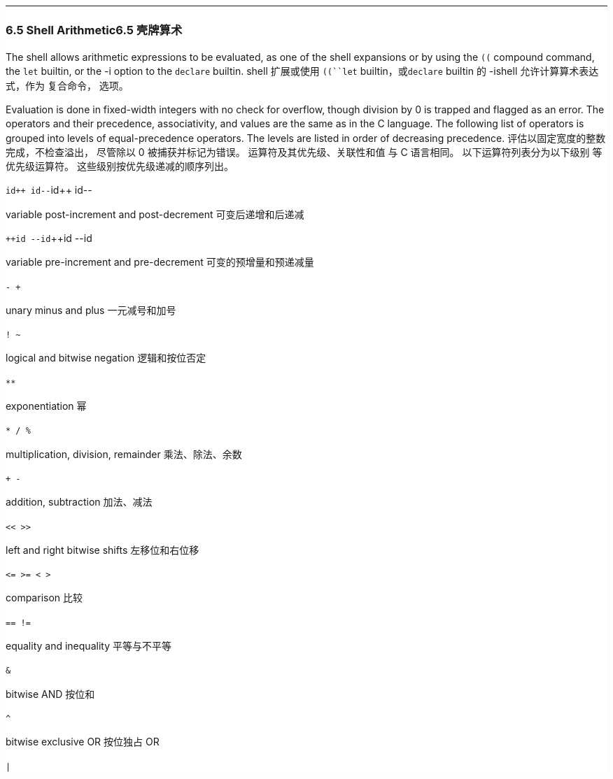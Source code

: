 ___

### 6.5 Shell Arithmetic6.5 壳牌算术

The shell allows arithmetic expressions to be evaluated, as one of the shell expansions or by using the `((` compound command, the `let` builtin, or the \-i option to the `declare` builtin. shell 扩展或使用 `((``let` builtin，或`declare` builtin 的 \-ishell 允许计算算术表达式，作为 复合命令， 选项。

Evaluation is done in fixed-width integers with no check for overflow, though division by 0 is trapped and flagged as an error. The operators and their precedence, associativity, and values are the same as in the C language. The following list of operators is grouped into levels of equal-precedence operators. The levels are listed in order of decreasing precedence. 评估以固定宽度的整数完成，不检查溢出， 尽管除以 0 被捕获并标记为错误。 运算符及其优先级、关联性和值 与 C 语言相同。 以下运算符列表分为以下级别 等优先级运算符。 这些级别按优先级递减的顺序列出。

`id++ id--`id++ id\--

variable post-increment and post-decrement 可变后递增和后递减

`++id --id`++id --id

variable pre-increment and pre-decrement 可变的预增量和预递减量

`- +`

unary minus and plus 一元减号和加号

`! ~`

logical and bitwise negation 逻辑和按位否定

`**`

exponentiation 幂

`* / %`

multiplication, division, remainder 乘法、除法、余数

`+ -`

addition, subtraction 加法、减法

`<< >>`

left and right bitwise shifts 左移位和右位移

`<= >= < >`

comparison 比较

`== !=`

equality and inequality 平等与不平等

`&`

bitwise AND 按位和

`^`

bitwise exclusive OR 按位独占 OR

`|`
